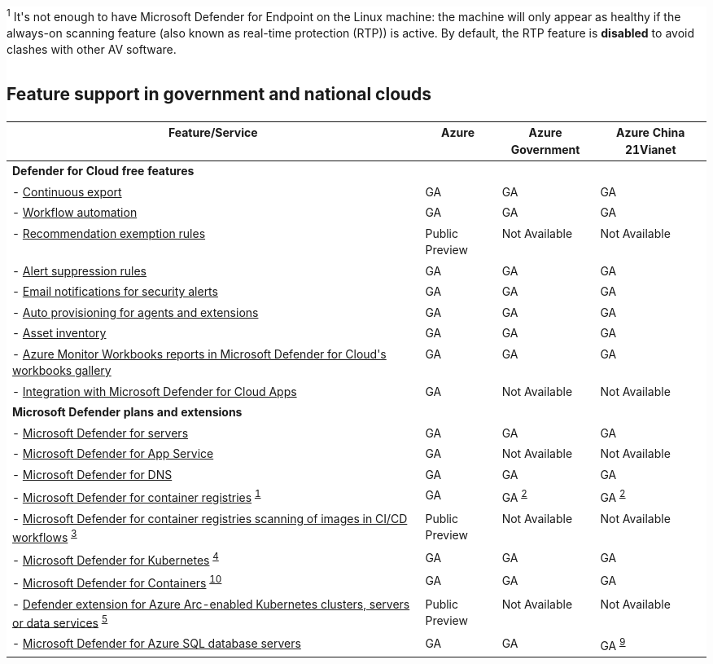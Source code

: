 <sup><a name="footnote1"></a>1</sup> It's not enough to have Microsoft Defender for Endpoint on the Linux machine: the machine will only appear as healthy if the always-on scanning feature (also known as real-time protection (RTP)) is active. By default, the RTP feature is **disabled** to avoid clashes with other AV software.




## Feature support in government and national clouds

| Feature/Service                                                                                                                                               | Azure          | Azure Government               | Azure China 21Vianet           |
|---------------------------------------------------------------------------------------------------------------------------------------------------------------|----------------|--------------------------------|--------------------------------|
| **Defender for Cloud free features**                                                                                                                          |                |                                |                                |
| - [Continuous export](./continuous-export.md)                                                                                                                 | GA             | GA                             | GA                             |
| - [Workflow automation](./workflow-automation.md)                                                                                                             | GA             | GA                             | GA                             |
| - [Recommendation exemption rules](./exempt-resource.md)                                                                                                      | Public Preview | Not Available                  | Not Available                  |
| - [Alert suppression rules](./alerts-suppression-rules.md)                                                                                                    | GA             | GA                             | GA                             |
| - [Email notifications for security alerts](./configure-email-notifications.md)                                                                               | GA             | GA                             | GA                             |
| - [Auto provisioning for agents and extensions](./enable-data-collection.md)                                                                                  | GA             | GA                             | GA                             |
| - [Asset inventory](./asset-inventory.md)                                                                                                                     | GA             | GA                             | GA                             |
| - [Azure Monitor Workbooks reports in Microsoft Defender for Cloud's workbooks gallery](./custom-dashboards-azure-workbooks.md)                               | GA             | GA                             | GA                             |
| - [Integration with Microsoft Defender for Cloud Apps](./other-threat-protections.md#display-recommendations-in-microsoft-defender-for-cloud-apps-)                | GA             | Not Available                  | Not Available                  |
| **Microsoft Defender plans and extensions**                                                                                                                   |                |                                |                                |
| - [Microsoft Defender for servers](./defender-for-servers-introduction.md)                                                                                    | GA             | GA                             | GA                             |
| - [Microsoft Defender for App Service](./defender-for-app-service-introduction.md)                                                                            | GA             | Not Available                  | Not Available                  |
| - [Microsoft Defender for DNS](./defender-for-dns-introduction.md)                                                                                            | GA             | GA                             | GA                             |
| - [Microsoft Defender for container registries](./defender-for-container-registries-introduction.md) <sup>[1](#footnote1)</sup>                               | GA             | GA  <sup>[2](#footnote2)</sup> | GA  <sup>[2](#footnote2)</sup> |
| - [Microsoft Defender for container registries scanning of images in CI/CD workflows](./defender-for-container-registries-cicd.md) <sup>[3](#footnote3)</sup> | Public Preview | Not Available                  | Not Available                  |
| - [Microsoft Defender for Kubernetes](./defender-for-kubernetes-introduction.md) <sup>[4](#footnote4)</sup>                                                   | GA             | GA                             | GA                             |
| - [Microsoft Defender for Containers](./defender-for-containers-introduction.md) <sup>[10](#footnote4)</sup>                                                  | GA             | GA                             | GA                             |
| - [Defender extension for Azure Arc-enabled Kubernetes clusters, servers or data services](./defender-for-kubernetes-azure-arc.md) <sup>[5](#footnote5)</sup> | Public Preview | Not Available                  | Not Available                  |
| - [Microsoft Defender for Azure SQL database servers](./defender-for-sql-introduction.md)                                                                     | GA             | GA                             | GA  <sup>[9](#footnote9)</sup> |